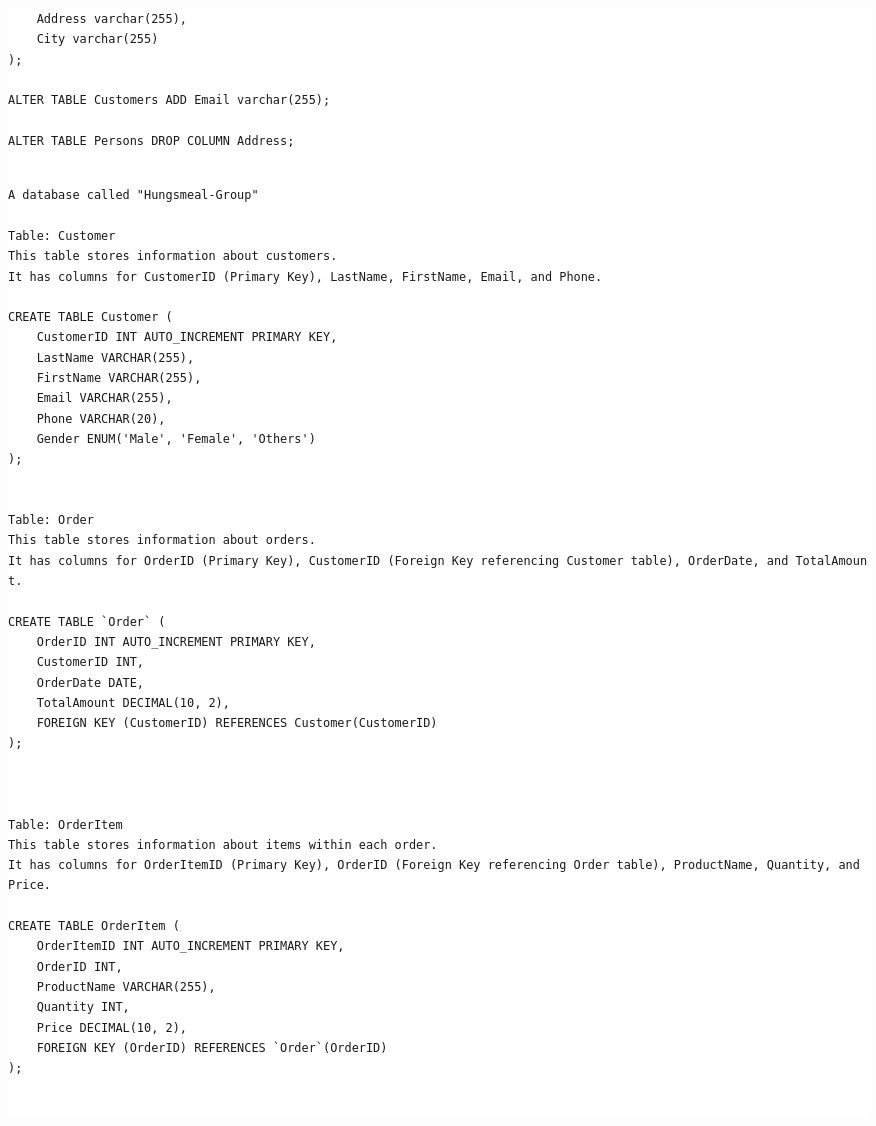 ```
    Address varchar(255),
    City varchar(255)
);

ALTER TABLE Customers ADD Email varchar(255);

ALTER TABLE Persons DROP COLUMN Address;


```

```
A database called "Hungsmeal-Group"

Table: Customer
This table stores information about customers.
It has columns for CustomerID (Primary Key), LastName, FirstName, Email, and Phone.

CREATE TABLE Customer (
    CustomerID INT AUTO_INCREMENT PRIMARY KEY,
    LastName VARCHAR(255),
    FirstName VARCHAR(255),
    Email VARCHAR(255),
    Phone VARCHAR(20),
    Gender ENUM('Male', 'Female', 'Others')
);


Table: Order
This table stores information about orders.
It has columns for OrderID (Primary Key), CustomerID (Foreign Key referencing Customer table), OrderDate, and TotalAmount.

CREATE TABLE `Order` (
    OrderID INT AUTO_INCREMENT PRIMARY KEY,
    CustomerID INT,
    OrderDate DATE,
    TotalAmount DECIMAL(10, 2),
    FOREIGN KEY (CustomerID) REFERENCES Customer(CustomerID)
);



Table: OrderItem
This table stores information about items within each order.
It has columns for OrderItemID (Primary Key), OrderID (Foreign Key referencing Order table), ProductName, Quantity, and Price.

CREATE TABLE OrderItem (
    OrderItemID INT AUTO_INCREMENT PRIMARY KEY,
    OrderID INT,
    ProductName VARCHAR(255),
    Quantity INT,
    Price DECIMAL(10, 2),
    FOREIGN KEY (OrderID) REFERENCES `Order`(OrderID)
);



```
